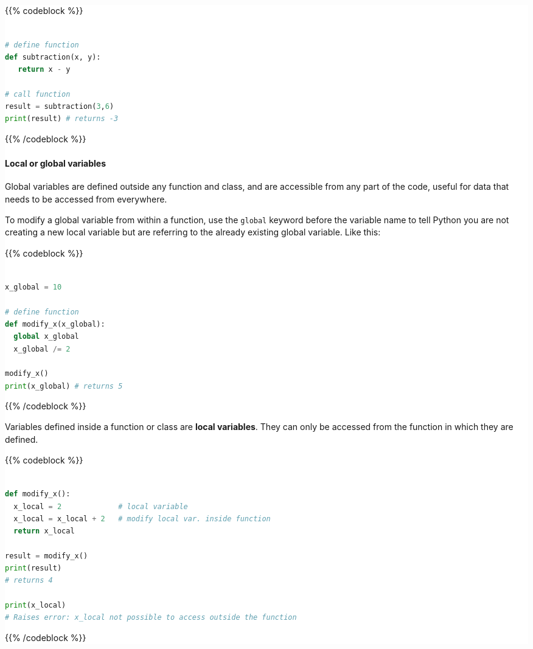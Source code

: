 {{% codeblock %}}
```python

# define function
def subtraction(x, y):
   return x - y

# call function
result = subtraction(3,6) 
print(result) # returns -3

```
{{% /codeblock %}}

#### Local or global variables

Global variables are defined outside any function and class, and are accessible from any part of the code, useful for data that needs to be accessed from everywhere.

To modify a global variable from within a function, use the `global` keyword before the variable name to tell Python you are not creating a new local variable but are referring to the already existing global variable. Like this:

{{% codeblock %}}
```python

x_global = 10

# define function 
def modify_x(x_global):
  global x_global
  x_global /= 2

modify_x()
print(x_global) # returns 5

```
{{% /codeblock %}}

Variables defined inside a function or class are **local variables**. They can only be accessed from the function in which they are defined. 

{{% codeblock %}}
```python

def modify_x():
  x_local = 2             # local variable
  x_local = x_local + 2   # modify local var. inside function
  return x_local

result = modify_x()
print(result) 
# returns 4

print(x_local) 
# Raises error: x_local not possible to access outside the function

```
{{% /codeblock %}}
